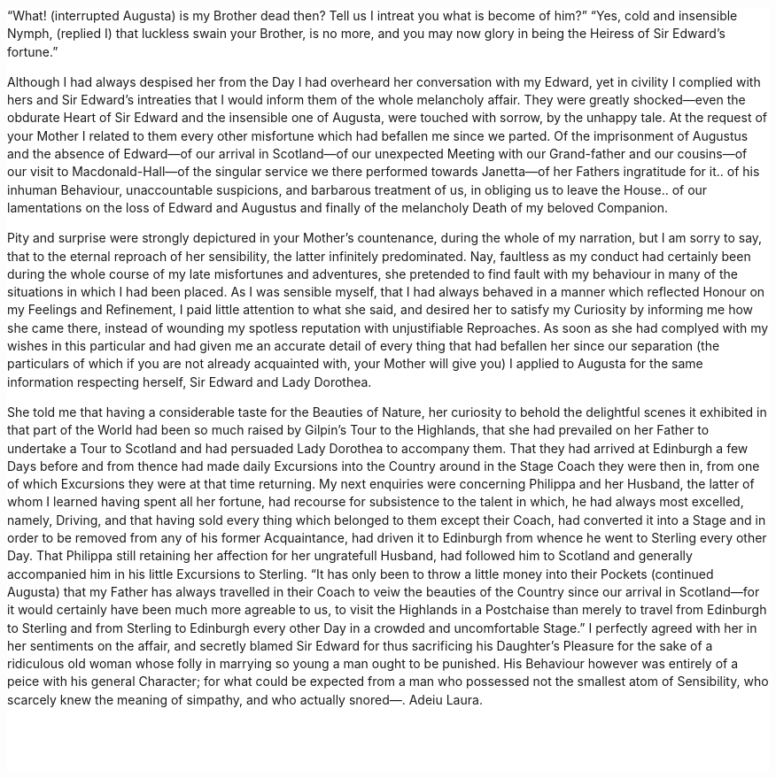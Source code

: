 “What! (interrupted Augusta) is my Brother dead then? Tell us I intreat you what is become of him?” “Yes, cold and insensible Nymph, (replied I) that luckless swain your Brother, is no more, and you may now glory in being the Heiress of Sir Edward’s fortune.”

Although I had always despised her from the Day I had overheard her conversation with my Edward, yet in civility I complied with hers and Sir Edward’s intreaties that I would inform them of the whole melancholy affair. They were greatly shocked—even the obdurate Heart of Sir Edward and the insensible one of Augusta, were touched with sorrow, by the unhappy tale. At the request of your Mother I related to them every other misfortune which had befallen me since we parted. Of the imprisonment of Augustus and the absence of Edward—of our arrival in Scotland—of our unexpected Meeting with our Grand-father and our cousins—of our visit to Macdonald-Hall—of the singular service we there performed towards Janetta—of her Fathers ingratitude for it.. of his inhuman Behaviour, unaccountable suspicions, and barbarous treatment of us, in obliging us to leave the House.. of our lamentations on the loss of Edward and Augustus and finally of the melancholy Death of my beloved Companion.

Pity and surprise were strongly depictured in your Mother’s countenance, during the whole of my narration, but I am sorry to say, that to the eternal reproach of her sensibility, the latter infinitely predominated. Nay, faultless as my conduct had certainly been during the whole course of my late misfortunes and adventures, she pretended to find fault with my behaviour in many of the situations in which I had been placed. As I was sensible myself, that I had always behaved in a manner which reflected Honour on my Feelings and Refinement, I paid little attention to what she said, and desired her to satisfy my Curiosity by informing me how she came there, instead of wounding my spotless reputation with unjustifiable Reproaches. As soon as she had complyed with my wishes in this particular and had given me an accurate detail of every thing that had befallen her since our separation (the particulars of which if you are not already acquainted with, your Mother will give you) I applied to Augusta for the same information respecting herself, Sir Edward and Lady Dorothea.

She told me that having a considerable taste for the Beauties of Nature, her curiosity to behold the delightful scenes it exhibited in that part of the World had been so much raised by Gilpin’s Tour to the Highlands, that she had prevailed on her Father to undertake a Tour to Scotland and had persuaded Lady Dorothea to accompany them. That they had arrived at Edinburgh a few Days before and from thence had made daily Excursions into the Country around in the Stage Coach they were then in, from one of which Excursions they were at that time returning. My next enquiries were concerning Philippa and her Husband, the latter of whom I learned having spent all her fortune, had recourse for subsistence to the talent in which, he had always most excelled, namely, Driving, and that having sold every thing which belonged to them except their Coach, had converted it into a Stage and in order to be removed from any of his former Acquaintance, had driven it to Edinburgh from whence he went to Sterling every other Day. That Philippa still retaining her affection for her ungratefull Husband, had followed him to Scotland and generally accompanied him in his little Excursions to Sterling. “It has only been to throw a little money into their Pockets (continued Augusta) that my Father has always travelled in their Coach to veiw the beauties of the Country since our arrival in Scotland—for it would certainly have been much more agreable to us, to visit the Highlands in a Postchaise than merely to travel from Edinburgh to Sterling and from Sterling to Edinburgh every other Day in a crowded and uncomfortable Stage.” I perfectly agreed with her in her sentiments on the affair, and secretly blamed Sir Edward for thus sacrificing his Daughter’s Pleasure for the sake of a ridiculous old woman whose folly in marrying so young a man ought to be punished. His Behaviour however was entirely of a peice with his general Character; for what could be expected from a man who possessed not the smallest atom of Sensibility, who scarcely knew the meaning of simpathy, and who actually snored—. Adeiu Laura.

<span id="link2H_4_0016"></span>

<div style="height: 4em;">
